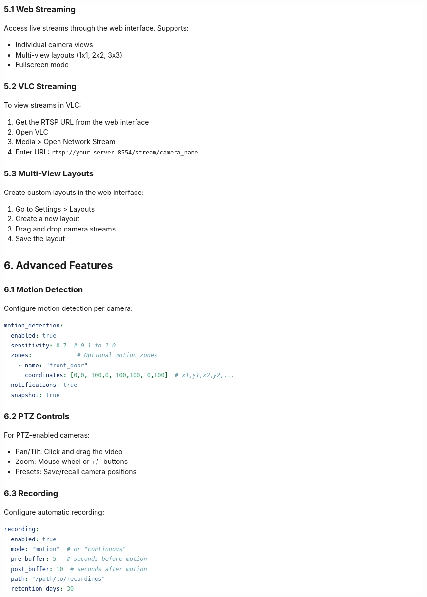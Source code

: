 ### 5.1 Web Streaming
Access live streams through the web interface. Supports:
- Individual camera views
- Multi-view layouts (1x1, 2x2, 3x3)
- Fullscreen mode

### 5.2 VLC Streaming
To view streams in VLC:
1. Get the RTSP URL from the web interface
2. Open VLC
3. Media > Open Network Stream
4. Enter URL: `rtsp://your-server:8554/stream/camera_name`

### 5.3 Multi-View Layouts
Create custom layouts in the web interface:
1. Go to Settings > Layouts
2. Create a new layout
3. Drag and drop camera streams
4. Save the layout

## 6. Advanced Features

### 6.1 Motion Detection
Configure motion detection per camera:
```yaml
motion_detection:
  enabled: true
  sensitivity: 0.7  # 0.1 to 1.0
  zones:             # Optional motion zones
    - name: "front_door"
      coordinates: [0,0, 100,0, 100,100, 0,100]  # x1,y1,x2,y2,...
  notifications: true
  snapshot: true
```

### 6.2 PTZ Controls
For PTZ-enabled cameras:
- Pan/Tilt: Click and drag the video
- Zoom: Mouse wheel or +/- buttons
- Presets: Save/recall camera positions

### 6.3 Recording
Configure automatic recording:
```yaml
recording:
  enabled: true
  mode: "motion"  # or "continuous"
  pre_buffer: 5   # seconds before motion
  post_buffer: 10  # seconds after motion
  path: "/path/to/recordings"
  retention_days: 30
```
